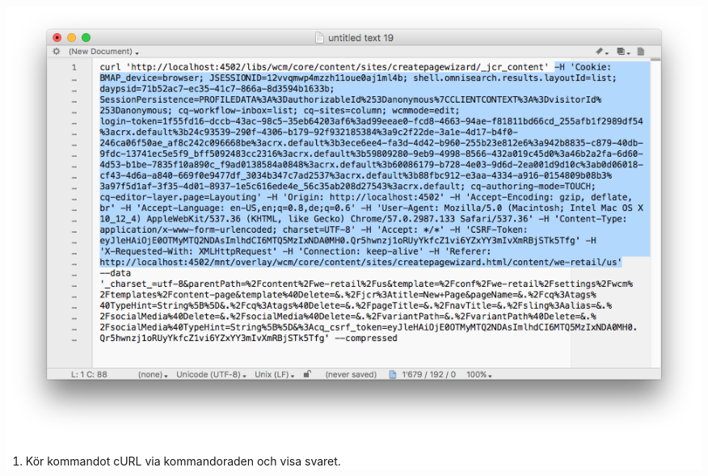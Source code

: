   ![chlimage_1-69](assets/chlimage_1-69a.png)

1. Kör kommandot cURL via kommandoraden och visa svaret.
